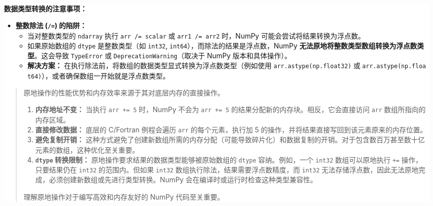 **数据类型转换的注意事项：**

- **整数除法 (`/=`) 的陷阱：**
    - 当对整数类型的 `ndarray` 执行 `arr /= scalar` 或 `arr1 /= arr2` 时，NumPy 可能会尝试将结果转换为浮点数。
    - 如果原始数组的 `dtype` 是整数类型（如 `int32`, `int64`），而除法的结果是浮点数，NumPy **无法原地将整数类型数组转换为浮点数类型**。这会导致 `TypeError` 或 `DeprecationWarning`（取决于 NumPy 版本和具体操作）。
    - **解决方案：** 在执行除法前，将数组的数据类型显式转换为浮点数类型（例如使用 `arr.astype(np.float32)` 或 `arr.astype(np.float64)`），或者确保数组一开始就是浮点数类型。



> 原地操作的性能优势和内存效率来源于其对底层内存的直接操作。
>
> 1. **内存地址不变：** 当执行 `arr += 5` 时，NumPy 不会为 `arr += 5` 的结果分配新的内存块。相反，它会直接访问 `arr` 数组所指向的内存区域。
> 2. **直接修改数据：** 底层的 C/Fortran 例程会遍历 `arr` 的每个元素，执行加 5 的操作，并将结果直接写回到该元素原来的内存位置。
> 3. **避免复制开销：** 这种方式避免了创建新数组所需的内存分配（可能导致碎片化）和数据复制的开销。对于包含数百万甚至数十亿元素的数组，这种优化至关重要。
> 4. **`dtype` 转换限制：** 原地操作要求结果的数据类型能够被原始数组的 `dtype` 容纳。例如，一个 `int32` 数组可以原地执行 `+=` 操作，只要结果仍在 `int32` 的范围内。但如果 `int32` 数组执行除法，结果需要浮点数精度，而 `int32` 无法存储浮点数，因此无法原地完成，必须创建新数组或先进行类型转换。NumPy 会在编译时或运行时检查这种类型兼容性。
>
> 理解原地操作对于编写高效和内存友好的 NumPy 代码至关重要。









